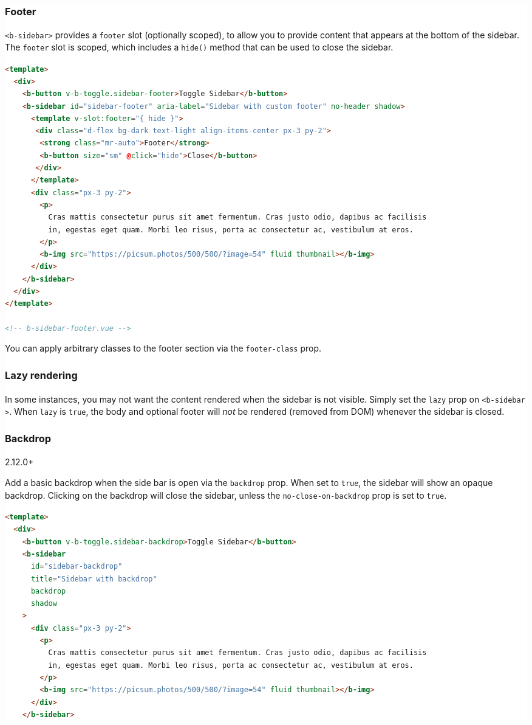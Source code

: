 ### Footer

`<b-sidebar>` provides a `footer` slot (optionally scoped), to allow you to provide content that
appears at the bottom of the sidebar. The `footer` slot is scoped, which includes a `hide()` method
that can be used to close the sidebar.

```html
<template>
  <div>
    <b-button v-b-toggle.sidebar-footer>Toggle Sidebar</b-button>
    <b-sidebar id="sidebar-footer" aria-label="Sidebar with custom footer" no-header shadow>
      <template v-slot:footer="{ hide }">
       <div class="d-flex bg-dark text-light align-items-center px-3 py-2">
        <strong class="mr-auto">Footer</strong>
        <b-button size="sm" @click="hide">Close</b-button>
       </div>
      </template>
      <div class="px-3 py-2">
        <p>
          Cras mattis consectetur purus sit amet fermentum. Cras justo odio, dapibus ac facilisis
          in, egestas eget quam. Morbi leo risus, porta ac consectetur ac, vestibulum at eros.
        </p>
        <b-img src="https://picsum.photos/500/500/?image=54" fluid thumbnail></b-img>
      </div>
    </b-sidebar>
  </div>
</template>

<!-- b-sidebar-footer.vue -->
```

You can apply arbitrary classes to the footer section via the `footer-class` prop.

### Lazy rendering

In some instances, you may not want the content rendered when the sidebar is not visible. Simply set
the `lazy` prop on `<b-sidebar>`. When `lazy` is `true`, the body and optional footer will _not_ be
rendered (removed from DOM) whenever the sidebar is closed.

### Backdrop

<span class="badge badge-info small">2.12.0+</span>

Add a basic backdrop when the side bar is open via the `backdrop` prop. When set to `true`, the
sidebar will show an opaque backdrop. Clicking on the backdrop will close the sidebar, unless the
`no-close-on-backdrop` prop is set to `true`.

```html
<template>
  <div>
    <b-button v-b-toggle.sidebar-backdrop>Toggle Sidebar</b-button>
    <b-sidebar
      id="sidebar-backdrop"
      title="Sidebar with backdrop"
      backdrop
      shadow
    >
      <div class="px-3 py-2">
        <p>
          Cras mattis consectetur purus sit amet fermentum. Cras justo odio, dapibus ac facilisis
          in, egestas eget quam. Morbi leo risus, porta ac consectetur ac, vestibulum at eros.
        </p>
        <b-img src="https://picsum.photos/500/500/?image=54" fluid thumbnail></b-img>
      </div>
    </b-sidebar>
```